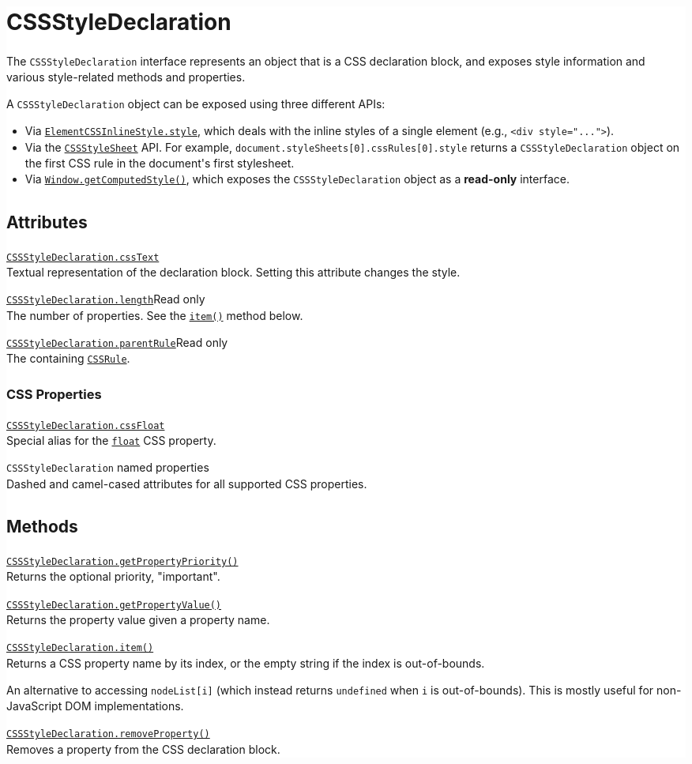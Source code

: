 # CSSStyleDeclaration

The `CSSStyleDeclaration` interface represents an object that is a CSS declaration block, and exposes style information and various style-related methods and properties.

A `CSSStyleDeclaration` object can be exposed using three different APIs:

- Via [`ElementCSSInlineStyle.style`](elementcssinlinestyle/style), which deals with the inline styles of a single element (e.g., `<div style="...">`).
- Via the [`CSSStyleSheet`](cssstylesheet) API. For example, `document.styleSheets[0].cssRules[0].style` returns a `CSSStyleDeclaration` object on the first CSS rule in the document's first stylesheet.
- Via [`Window.getComputedStyle()`](window/getcomputedstyle), which exposes the `CSSStyleDeclaration` object as a **read-only** interface.

## Attributes

[`CSSStyleDeclaration.cssText`](cssstyledeclaration/csstext)  
Textual representation of the declaration block. Setting this attribute changes the style.

[`CSSStyleDeclaration.length`](cssstyledeclaration/length)<span class="badge inline readonly">Read only </span>  
The number of properties. See the [`item()`](cssstyledeclaration/item) method below.

[`CSSStyleDeclaration.parentRule`](cssstyledeclaration/parentrule)<span class="badge inline readonly">Read only </span>  
The containing [`CSSRule`](cssrule).

### CSS Properties

[`CSSStyleDeclaration.cssFloat`](cssstyledeclaration/cssfloat)  
Special alias for the [`float`](https://developer.mozilla.org/en-US/docs/Web/CSS/float) CSS property.

<span class="page-not-created">`CSSStyleDeclaration` named properties</span>  
Dashed and camel-cased attributes for all supported CSS properties.

## Methods

[`CSSStyleDeclaration.getPropertyPriority()`](cssstyledeclaration/getpropertypriority)  
Returns the optional priority, "important".

[`CSSStyleDeclaration.getPropertyValue()`](cssstyledeclaration/getpropertyvalue)  
Returns the property value given a property name.

[`CSSStyleDeclaration.item()`](cssstyledeclaration/item)  
Returns a CSS property name by its index, or the empty string if the index is out-of-bounds.

An alternative to accessing `nodeList[i]` (which instead returns `undefined` when `i` is out-of-bounds). This is mostly useful for non-JavaScript DOM implementations.

[`CSSStyleDeclaration.removeProperty()`](cssstyledeclaration/removeproperty)  
Removes a property from the CSS declaration block.

